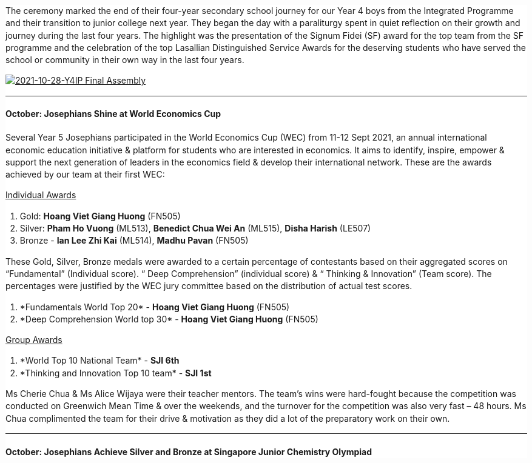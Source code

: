 The ceremony marked the end of their four-year secondary school journey for our Year 4 boys from the Integrated Programme and their transition to junior college next year. They began the day with a paraliturgy spent in quiet reflection on their growth and journey during the last four years. The highlight was the presentation of the Signum Fidei (SF) award for the top team from the SF programme and the celebration of the top Lasallian Distinguished Service Awards for the deserving students who have served the school or community in their own way in the last four years.

[![2021-10-28-Y4IP Final Assembly](https://live.staticflickr.com/65535/65535/51696945506_44d7eabff2_z.jpg)](https://www.flickr.com/photos/stjosephsinstitution/albums/72157720166216769 "2021-10-28-Y4IP Final Assembly")  

* * *

#### October: Josephians Shine at World Economics Cup

Several Year 5 Josephians participated in the World Economics Cup (WEC) from 11-12 Sept 2021, an annual international economic education initiative &amp; platform for students who are interested in economics. It aims to identify, inspire, empower &amp; support the next generation of leaders in the economics field &amp; develop their international network. These are the awards achieved by our team at their first WEC:

  

<u>Individual Awards</u>

1.  Gold:&nbsp;**Hoang Viet Giang Huong**&nbsp;(FN505)
2.  Silver:&nbsp;**Pham Ho Vuong**&nbsp;(ML513),&nbsp;**Benedict Chua Wei An**&nbsp;(ML515),&nbsp;**Disha Harish**&nbsp;(LE507)
3.  Bronze -&nbsp;**Ian Lee Zhi Kai**&nbsp;(ML514),&nbsp;**Madhu Pavan**&nbsp;(FN505)

  

These Gold, Silver, Bronze medals were awarded to a certain percentage of contestants based on their aggregated scores on “Fundamental” (Individual score). “ Deep Comprehension” (individual score) &amp; “ Thinking &amp; Innovation” (Team score). The percentages were justified by the WEC jury committee based on the distribution of actual test scores.

  

1.  \*Fundamentals World Top 20\* -&nbsp;**Hoang Viet Giang Huong**&nbsp;(FN505)
2.  \*Deep Comprehension World top 30\* -&nbsp;**Hoang Viet Giang Huong**&nbsp;(FN505)

  

<u>Group Awards</u>

1.  \*World Top 10 National Team\* -&nbsp;**SJI 6th**
2.  \*Thinking and Innovation Top 10 team\* -&nbsp;**SJI 1st**

  

Ms Cherie Chua &amp; Ms Alice Wijaya were their teacher mentors. The team’s wins were hard-fought because the competition was conducted on Greenwich Mean Time &amp; over the weekends, and the turnover for the competition was also very fast – 48 hours. Ms Chua complimented the team for their drive &amp; motivation as they did a lot of the preparatory work on their own.

  

* * *

#### October: Josephians Achieve Silver and Bronze at Singapore Junior Chemistry Olympiad
